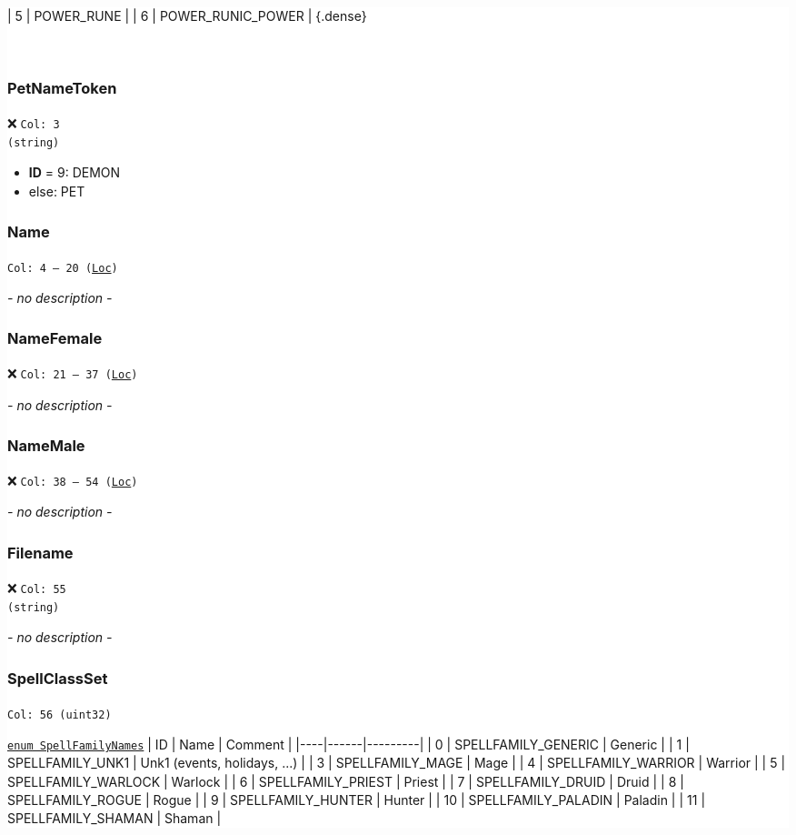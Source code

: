 | 5 | POWER_RUNE |
| 6 | POWER_RUNIC_POWER |
{.dense}

&nbsp;

### PetNameToken
:x: <code>Col: 3 (string)</code>

* **ID** = 9: DEMON
* else: PET
&nbsp;

### Name 
<code>Col: 4 &ndash; 20 ([Loc](/how-to/localization))</code>

*- no description -*
&nbsp;

### NameFemale
:x: <code>Col: 21 &ndash; 37 ([Loc](/how-to/localization))</code>

*- no description -*
&nbsp;

### NameMale
:x: <code>Col: 38 &ndash; 54 ([Loc](/how-to/localization))</code>

*- no description -*
&nbsp;

### Filename
:x: <code>Col: 55 (string)</code>

*- no description -*
&nbsp;

### SpellClassSet
<code>Col: 56 (uint32)</code>

[`enum SpellFamilyNames`](https://github.com/TrinityCore/TrinityCore/blob/3.3.5/src/server/shared/SharedDefines.h#L3575-L3595)
| ID | Name | Comment |
|----|------|---------|
| 0 | SPELLFAMILY_GENERIC | Generic |
| 1 | SPELLFAMILY_UNK1 | Unk1 (events, holidays, ...) |
| 3 | SPELLFAMILY_MAGE | Mage |
| 4 | SPELLFAMILY_WARRIOR | Warrior |
| 5 | SPELLFAMILY_WARLOCK | Warlock |
| 6 | SPELLFAMILY_PRIEST | Priest |
| 7 | SPELLFAMILY_DRUID | Druid |
| 8 | SPELLFAMILY_ROGUE | Rogue |
| 9 | SPELLFAMILY_HUNTER | Hunter |
| 10 | SPELLFAMILY_PALADIN | Paladin |
| 11 | SPELLFAMILY_SHAMAN | Shaman |